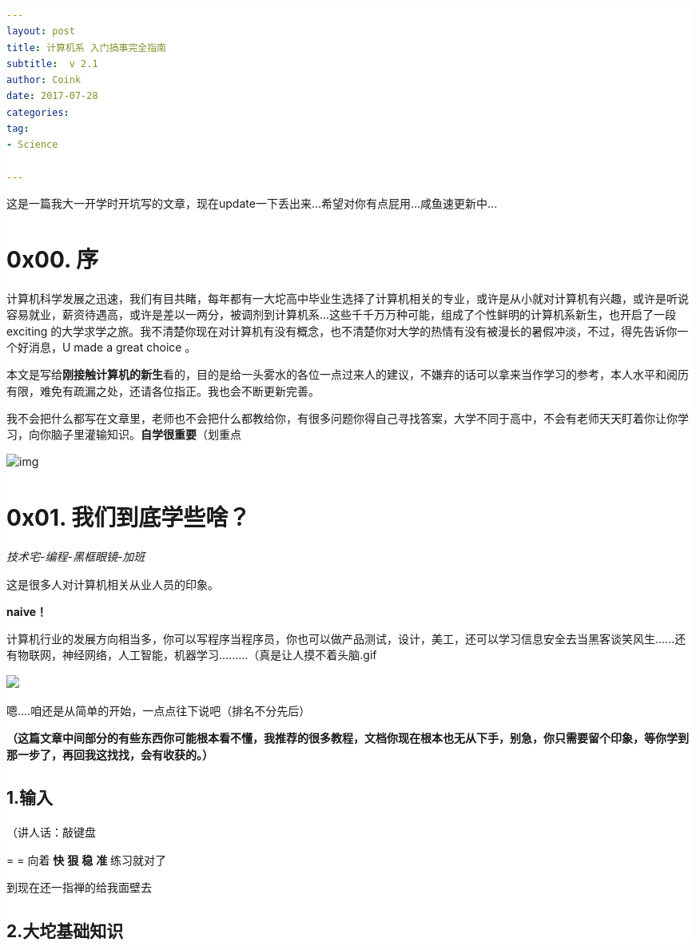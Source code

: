 ```yaml
---
layout: post
title: 计算机系 入门搞事完全指南
subtitle:  v 2.1
author: Coink 
date: 2017-07-28 
categories: 
tag: 
- Science

---
```


这是一篇我大一开学时开坑写的文章，现在update一下丢出来...希望对你有点屁用...咸鱼速更新中...

# 0x00. 序

计算机科学发展之迅速，我们有目共睹，每年都有一大坨高中毕业生选择了计算机相关的专业，或许是从小就对计算机有兴趣，或许是听说容易就业，薪资待遇高，或许是差以一两分，被调剂到计算机系...这些千千万万种可能，组成了个性鲜明的计算机系新生，也开启了一段 exciting 的大学求学之旅。我不清楚你现在对计算机有没有概念，也不清楚你对大学的热情有没有被漫长的暑假冲淡，不过，得先告诉你一个好消息，U made a great choice 。

本文是写给**刚接触计算机的新生**看的，目的是给一头雾水的各位一点过来人的建议，不嫌弃的话可以拿来当作学习的参考，本人水平和阅历有限，难免有疏漏之处，还请各位指正。我也会不断更新完善。

我不会把什么都写在文章里，老师也不会把什么都教给你，有很多问题你得自己寻找答案，大学不同于高中，不会有老师天天盯着你让你学习，向你脑子里灌输知识。**自学很重要**（划重点

![img](https://ooo.0o0.ooo/2016/09/26/57e95777f0b8f.gif)

# 0x01. 我们到底学些啥？

*技术宅-编程-黑框眼镜-加班*

这是很多人对计算机相关从业人员的印象。

**naive！**

计算机行业的发展方向相当多，你可以写程序当程序员，你也可以做产品测试，设计，美工，还可以学习信息安全去当黑客谈笑风生......还有物联网，神经网络，人工智能，机器学习.........（真是让人摸不着头脑.gif

![](https://i.loli.net/2017/07/28/597b5d61ae781.gif)

嗯....咱还是从简单的开始，一点点往下说吧（排名不分先后）

**（这篇文章中间部分的有些东西你可能根本看不懂，我推荐的很多教程，文档你现在根本也无从下手，别急，你只需要留个印象，等你学到那一步了，再回我这找找，会有收获的。）**

## 1.输入

（讲人话：敲键盘

= = 向着 **快** **狠** **稳** **准** 练习就对了

到现在还一指禅的给我面壁去

## 2.大坨基础知识

